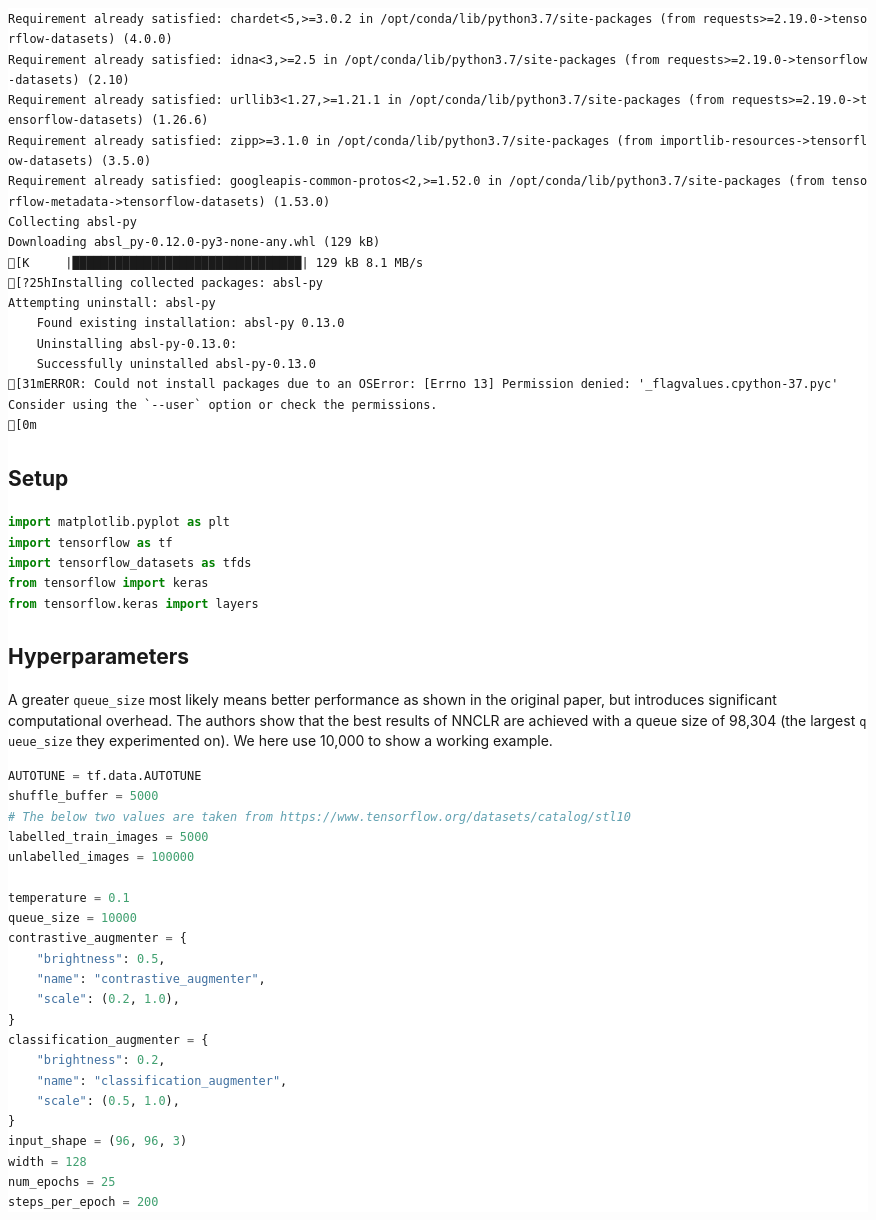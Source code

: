     Requirement already satisfied: chardet<5,>=3.0.2 in /opt/conda/lib/python3.7/site-packages (from requests>=2.19.0->tensorflow-datasets) (4.0.0)
    Requirement already satisfied: idna<3,>=2.5 in /opt/conda/lib/python3.7/site-packages (from requests>=2.19.0->tensorflow-datasets) (2.10)
    Requirement already satisfied: urllib3<1.27,>=1.21.1 in /opt/conda/lib/python3.7/site-packages (from requests>=2.19.0->tensorflow-datasets) (1.26.6)
    Requirement already satisfied: zipp>=3.1.0 in /opt/conda/lib/python3.7/site-packages (from importlib-resources->tensorflow-datasets) (3.5.0)
    Requirement already satisfied: googleapis-common-protos<2,>=1.52.0 in /opt/conda/lib/python3.7/site-packages (from tensorflow-metadata->tensorflow-datasets) (1.53.0)
    Collecting absl-py
    Downloading absl_py-0.12.0-py3-none-any.whl (129 kB)
    [K     |████████████████████████████████| 129 kB 8.1 MB/s 
    [?25hInstalling collected packages: absl-py
    Attempting uninstall: absl-py
        Found existing installation: absl-py 0.13.0
        Uninstalling absl-py-0.13.0:
        Successfully uninstalled absl-py-0.13.0
    [31mERROR: Could not install packages due to an OSError: [Errno 13] Permission denied: '_flagvalues.cpython-37.pyc'
    Consider using the `--user` option or check the permissions.
    [0m


## Setup


```python
import matplotlib.pyplot as plt
import tensorflow as tf
import tensorflow_datasets as tfds
from tensorflow import keras
from tensorflow.keras import layers
```

## Hyperparameters

A greater `queue_size` most likely means better performance as shown in the original
paper, but introduces significant computational overhead. The authors show that the best
results of NNCLR are achieved with a queue size of 98,304 (the largest `queue_size` they
experimented on). We here use 10,000 to show a working example.


```python
AUTOTUNE = tf.data.AUTOTUNE
shuffle_buffer = 5000
# The below two values are taken from https://www.tensorflow.org/datasets/catalog/stl10
labelled_train_images = 5000
unlabelled_images = 100000

temperature = 0.1
queue_size = 10000
contrastive_augmenter = {
    "brightness": 0.5,
    "name": "contrastive_augmenter",
    "scale": (0.2, 1.0),
}
classification_augmenter = {
    "brightness": 0.2,
    "name": "classification_augmenter",
    "scale": (0.5, 1.0),
}
input_shape = (96, 96, 3)
width = 128
num_epochs = 25
steps_per_epoch = 200
```

[^dwibedi2021little]: Dwibedi, D., Aytar, Y., Tompson, J., Sermanet, P., & Zisserman, A. (2021). With a little help from my friends: Nearest-neighbor contrastive learning of visual representations. In Proceedings of the IEEE/CVF International Conference on Computer Vision (pp. 9588-9597).